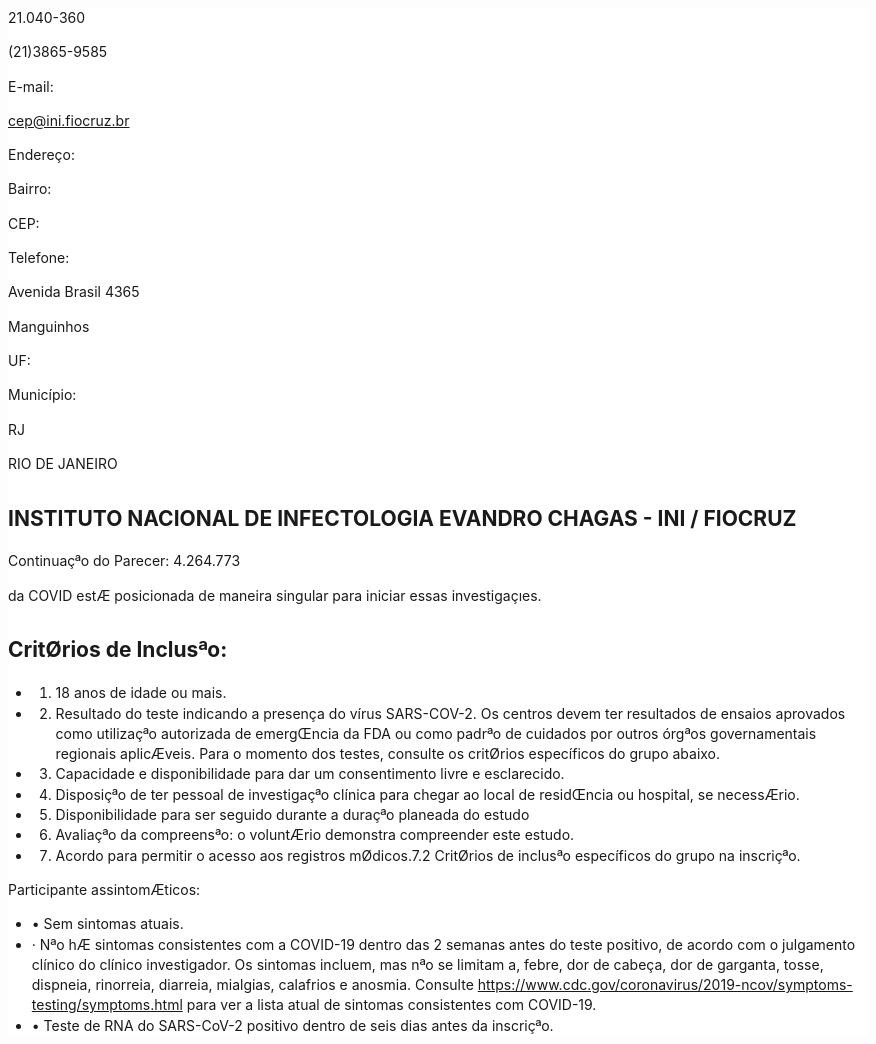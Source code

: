 21.040-360

(21)3865-9585

E-mail:

cep@ini.fiocruz.br

Endereço:

Bairro:

CEP:

Telefone:

Avenida Brasil 4365

Manguinhos

UF:

Município:

RJ

RIO DE JANEIRO

## INSTITUTO NACIONAL DE INFECTOLOGIA EVANDRO CHAGAS - INI / FIOCRUZ



Continuaçªo do Parecer: 4.264.773

da COVID estÆ posicionada de maneira singular para iniciar essas investigaçıes.

## CritØrios de Inclusªo:

- 1. 18 anos de idade ou mais.
- 2. Resultado do teste indicando a presença do vírus SARS-COV-2. Os centros devem ter resultados de ensaios aprovados como utilizaçªo autorizada de emergŒncia da FDA ou como padrªo de cuidados por outros órgªos governamentais regionais aplicÆveis. Para o momento dos testes, consulte os critØrios específicos do grupo abaixo.
- 3. Capacidade e disponibilidade para dar um consentimento livre e esclarecido.
- 4. Disposiçªo de ter pessoal de investigaçªo clínica para chegar ao local de residŒncia ou hospital, se necessÆrio.
- 5. Disponibilidade para ser seguido durante a duraçªo planeada do estudo
- 6. Avaliaçªo da compreensªo: o voluntÆrio demonstra compreender este estudo.
- 7. Acordo para permitir o acesso aos registros mØdicos.7.2 CritØrios de inclusªo específicos do grupo na inscriçªo.

Participante assintomÆticos:

- • Sem sintomas atuais.
- · Nªo hÆ sintomas consistentes com a COVID-19 dentro das 2 semanas antes do teste positivo, de acordo com o julgamento clínico do clínico investigador. Os sintomas incluem, mas nªo se limitam a, febre, dor de cabeça, dor de garganta, tosse, dispneia, rinorreia, diarreia, mialgias, calafrios e anosmia. Consulte https://www.cdc.gov/coronavirus/2019-ncov/symptoms-testing/symptoms.html para ver a lista atual de sintomas consistentes com COVID-19.
- • Teste de RNA do SARS-CoV-2 positivo dentro de seis dias antes da inscriçªo.

